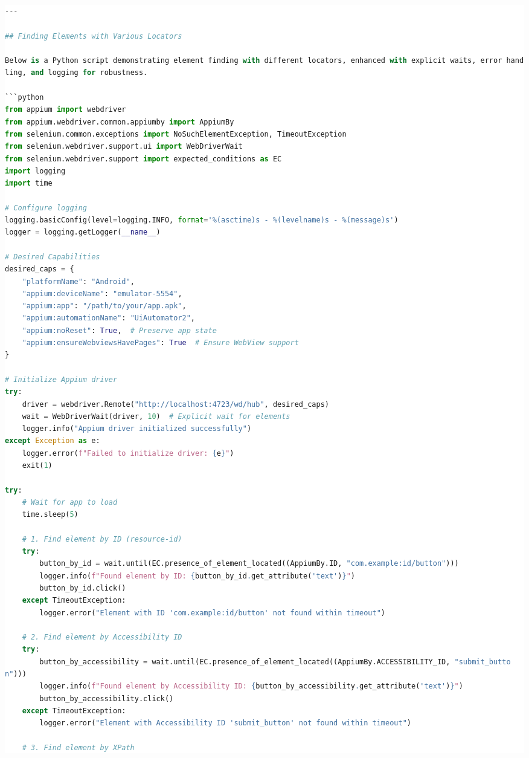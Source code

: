 ```python
---

## Finding Elements with Various Locators

Below is a Python script demonstrating element finding with different locators, enhanced with explicit waits, error handling, and logging for robustness.

```python
from appium import webdriver
from appium.webdriver.common.appiumby import AppiumBy
from selenium.common.exceptions import NoSuchElementException, TimeoutException
from selenium.webdriver.support.ui import WebDriverWait
from selenium.webdriver.support import expected_conditions as EC
import logging
import time

# Configure logging
logging.basicConfig(level=logging.INFO, format='%(asctime)s - %(levelname)s - %(message)s')
logger = logging.getLogger(__name__)

# Desired Capabilities
desired_caps = {
    "platformName": "Android",
    "appium:deviceName": "emulator-5554",
    "appium:app": "/path/to/your/app.apk",
    "appium:automationName": "UiAutomator2",
    "appium:noReset": True,  # Preserve app state
    "appium:ensureWebviewsHavePages": True  # Ensure WebView support
}

# Initialize Appium driver
try:
    driver = webdriver.Remote("http://localhost:4723/wd/hub", desired_caps)
    wait = WebDriverWait(driver, 10)  # Explicit wait for elements
    logger.info("Appium driver initialized successfully")
except Exception as e:
    logger.error(f"Failed to initialize driver: {e}")
    exit(1)

try:
    # Wait for app to load
    time.sleep(5)

    # 1. Find element by ID (resource-id)
    try:
        button_by_id = wait.until(EC.presence_of_element_located((AppiumBy.ID, "com.example:id/button")))
        logger.info(f"Found element by ID: {button_by_id.get_attribute('text')}")
        button_by_id.click()
    except TimeoutException:
        logger.error("Element with ID 'com.example:id/button' not found within timeout")

    # 2. Find element by Accessibility ID
    try:
        button_by_accessibility = wait.until(EC.presence_of_element_located((AppiumBy.ACCESSIBILITY_ID, "submit_button")))
        logger.info(f"Found element by Accessibility ID: {button_by_accessibility.get_attribute('text')}")
        button_by_accessibility.click()
    except TimeoutException:
        logger.error("Element with Accessibility ID 'submit_button' not found within timeout")

    # 3. Find element by XPath
```